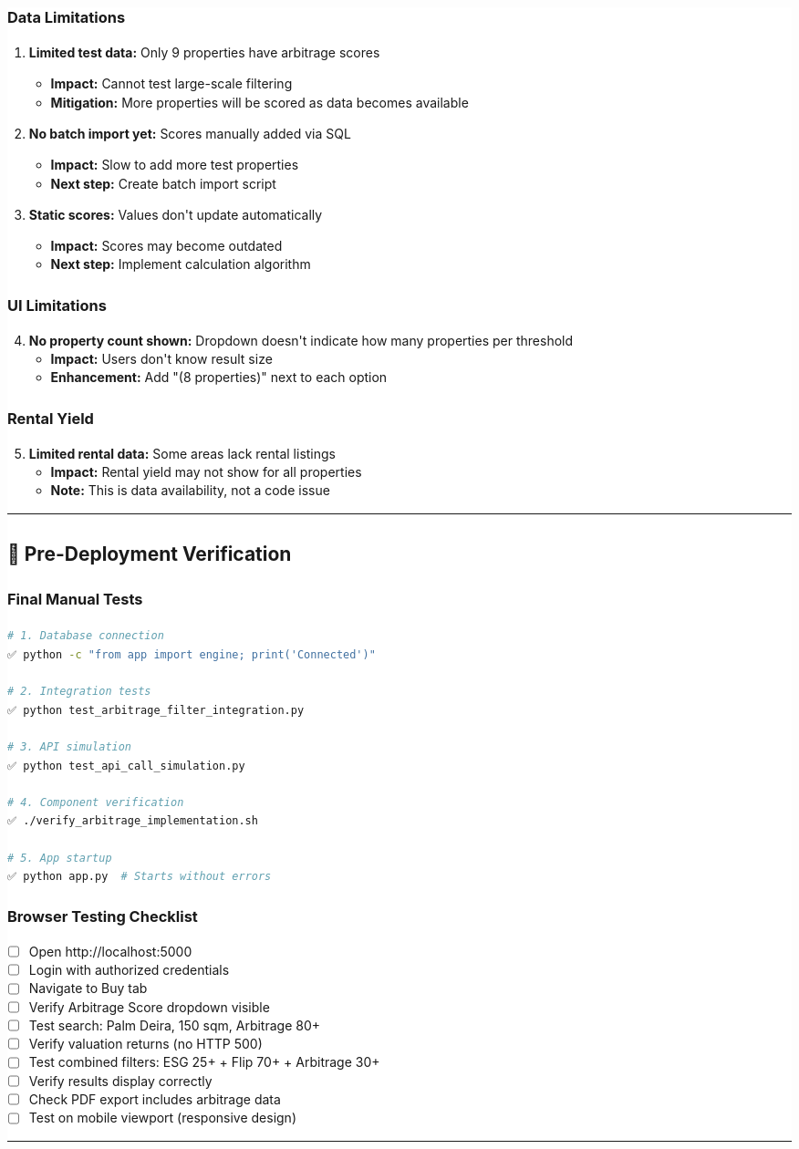 ### Data Limitations
1. **Limited test data:** Only 9 properties have arbitrage scores
   - **Impact:** Cannot test large-scale filtering
   - **Mitigation:** More properties will be scored as data becomes available

2. **No batch import yet:** Scores manually added via SQL
   - **Impact:** Slow to add more test properties
   - **Next step:** Create batch import script

3. **Static scores:** Values don't update automatically
   - **Impact:** Scores may become outdated
   - **Next step:** Implement calculation algorithm

### UI Limitations
4. **No property count shown:** Dropdown doesn't indicate how many properties per threshold
   - **Impact:** Users don't know result size
   - **Enhancement:** Add "(8 properties)" next to each option

### Rental Yield
5. **Limited rental data:** Some areas lack rental listings
   - **Impact:** Rental yield may not show for all properties
   - **Note:** This is data availability, not a code issue

---

## 🎯 Pre-Deployment Verification

### Final Manual Tests
```bash
# 1. Database connection
✅ python -c "from app import engine; print('Connected')"

# 2. Integration tests
✅ python test_arbitrage_filter_integration.py

# 3. API simulation
✅ python test_api_call_simulation.py

# 4. Component verification
✅ ./verify_arbitrage_implementation.sh

# 5. App startup
✅ python app.py  # Starts without errors
```

### Browser Testing Checklist
- [ ] Open http://localhost:5000
- [ ] Login with authorized credentials
- [ ] Navigate to Buy tab
- [ ] Verify Arbitrage Score dropdown visible
- [ ] Test search: Palm Deira, 150 sqm, Arbitrage 80+
- [ ] Verify valuation returns (no HTTP 500)
- [ ] Test combined filters: ESG 25+ + Flip 70+ + Arbitrage 30+
- [ ] Verify results display correctly
- [ ] Check PDF export includes arbitrage data
- [ ] Test on mobile viewport (responsive design)

---